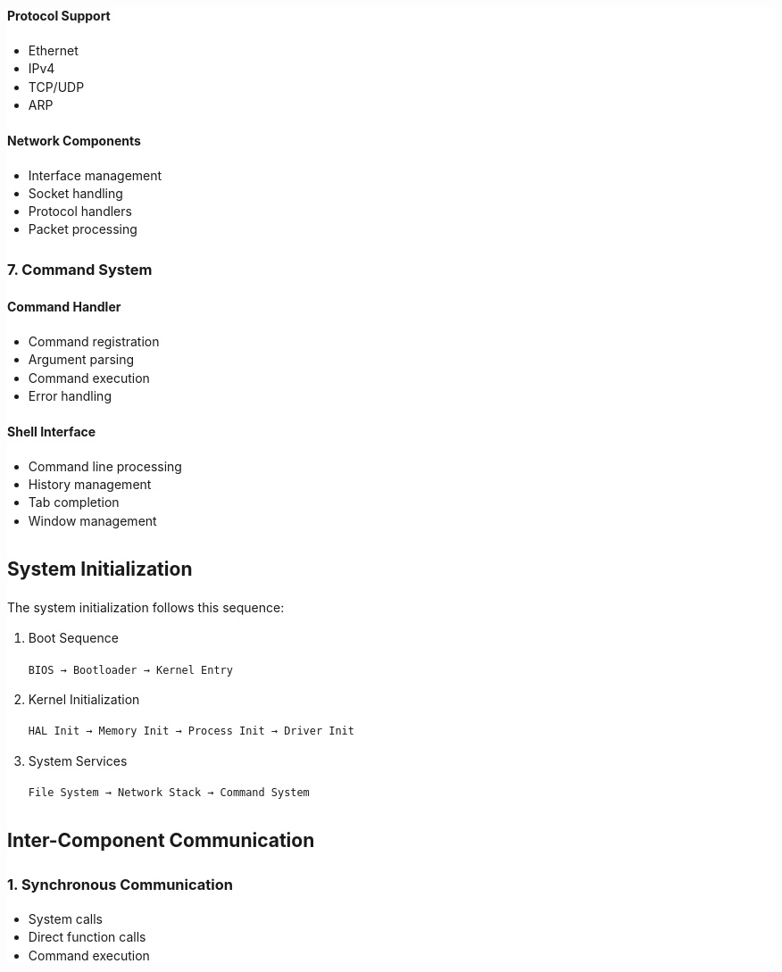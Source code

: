 #### Protocol Support
- Ethernet
- IPv4
- TCP/UDP
- ARP

#### Network Components
- Interface management
- Socket handling
- Protocol handlers
- Packet processing

### 7. Command System

#### Command Handler
- Command registration
- Argument parsing
- Command execution
- Error handling

#### Shell Interface
- Command line processing
- History management
- Tab completion
- Window management

## System Initialization

The system initialization follows this sequence:

1. Boot Sequence
   ```
   BIOS → Bootloader → Kernel Entry
   ```

2. Kernel Initialization
   ```
   HAL Init → Memory Init → Process Init → Driver Init
   ```

3. System Services
   ```
   File System → Network Stack → Command System
   ```

## Inter-Component Communication

### 1. Synchronous Communication
- System calls
- Direct function calls
- Command execution
